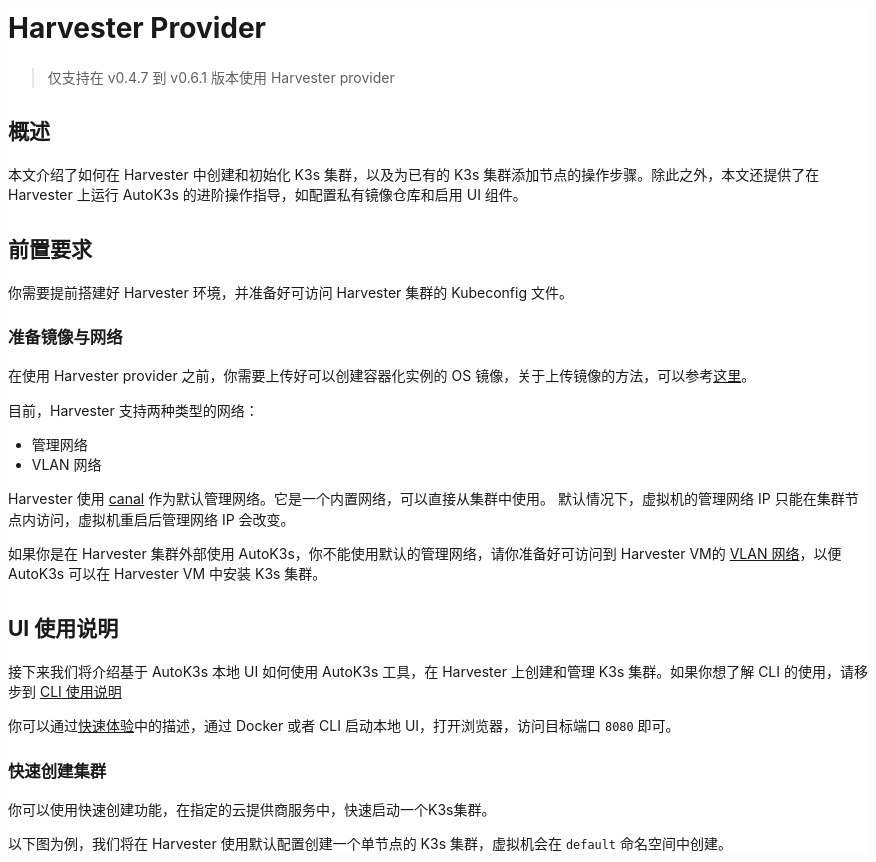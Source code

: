 # Harvester Provider

> 仅支持在 v0.4.7 到 v0.6.1 版本使用 Harvester provider

## 概述

本文介绍了如何在 Harvester 中创建和初始化 K3s 集群，以及为已有的 K3s 集群添加节点的操作步骤。除此之外，本文还提供了在 Harvester 上运行 AutoK3s 的进阶操作指导，如配置私有镜像仓库和启用 UI 组件。

## 前置要求

你需要提前搭建好 Harvester 环境，并准备好可访问 Harvester 集群的 Kubeconfig 文件。

### 准备镜像与网络

在使用 Harvester provider 之前，你需要上传好可以创建容器化实例的 OS 镜像，关于上传镜像的方法，可以参考[这里](https://docs.harvesterhci.io/zh/v1.0/upload-image)。

目前，Harvester 支持两种类型的网络：

- 管理网络
- VLAN 网络

Harvester 使用 [canal](https://projectcalico.docs.tigera.io/getting-started/kubernetes/flannel/flannel) 作为默认管理网络。它是一个内置网络，可以直接从集群中使用。
默认情况下，虚拟机的管理网络 IP 只能在集群节点内访问，虚拟机重启后管理网络 IP 会改变。

如果你是在 Harvester 集群外部使用 AutoK3s，你不能使用默认的管理网络，请你准备好可访问到 Harvester VM的 [VLAN 网络](https://docs.harvesterhci.io/zh/v1.0/networking/harvester-network#vlan-%E7%BD%91%E7%BB%9C)，以便 AutoK3s 可以在 Harvester VM 中安装 K3s 集群。

## UI 使用说明

接下来我们将介绍基于 AutoK3s 本地 UI 如何使用 AutoK3s 工具，在 Harvester 上创建和管理 K3s 集群。如果你想了解 CLI 的使用，请移步到 [CLI 使用说明](#cli-使用说明)

你可以通过[快速体验](../README.md#快速体验)中的描述，通过 Docker 或者 CLI 启动本地 UI，打开浏览器，访问目标端口 `8080` 即可。

### 快速创建集群

你可以使用快速创建功能，在指定的云提供商服务中，快速启动一个K3s集群。

以下图为例，我们将在 Harvester 使用默认配置创建一个单节点的 K3s 集群，虚拟机会在 `default` 命名空间中创建。
